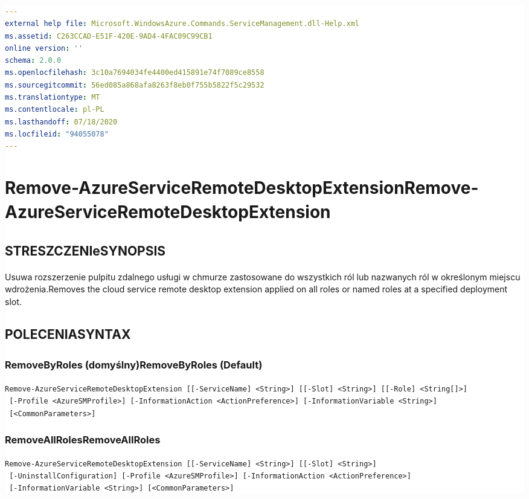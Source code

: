 ```yaml
---
external help file: Microsoft.WindowsAzure.Commands.ServiceManagement.dll-Help.xml
ms.assetid: C263CCAD-E51F-420E-9AD4-4FAC09C99CB1
online version: ''
schema: 2.0.0
ms.openlocfilehash: 3c10a7694034fe4400ed415891e74f7089ce8558
ms.sourcegitcommit: 56ed085a868afa8263f8eb0f755b5822f5c29532
ms.translationtype: MT
ms.contentlocale: pl-PL
ms.lasthandoff: 07/18/2020
ms.locfileid: "94055078"
---
```

# <span data-ttu-id="5a99f-101">Remove-AzureServiceRemoteDesktopExtension</span><span class="sxs-lookup"><span data-stu-id="5a99f-101">Remove-AzureServiceRemoteDesktopExtension</span></span>

## <span data-ttu-id="5a99f-102">STRESZCZENIe</span><span class="sxs-lookup"><span data-stu-id="5a99f-102">SYNOPSIS</span></span>
<span data-ttu-id="5a99f-103">Usuwa rozszerzenie pulpitu zdalnego usługi w chmurze zastosowane do wszystkich ról lub nazwanych ról w określonym miejscu wdrożenia.</span><span class="sxs-lookup"><span data-stu-id="5a99f-103">Removes the cloud service remote desktop extension applied on all roles or named roles at a specified deployment slot.</span></span>

## <span data-ttu-id="5a99f-104">POLECENIA</span><span class="sxs-lookup"><span data-stu-id="5a99f-104">SYNTAX</span></span>

### <span data-ttu-id="5a99f-105">RemoveByRoles (domyślny)</span><span class="sxs-lookup"><span data-stu-id="5a99f-105">RemoveByRoles (Default)</span></span>
```
Remove-AzureServiceRemoteDesktopExtension [[-ServiceName] <String>] [[-Slot] <String>] [[-Role] <String[]>]
 [-Profile <AzureSMProfile>] [-InformationAction <ActionPreference>] [-InformationVariable <String>]
 [<CommonParameters>]
```

### <span data-ttu-id="5a99f-106">RemoveAllRoles</span><span class="sxs-lookup"><span data-stu-id="5a99f-106">RemoveAllRoles</span></span>
```
Remove-AzureServiceRemoteDesktopExtension [[-ServiceName] <String>] [[-Slot] <String>]
 [-UninstallConfiguration] [-Profile <AzureSMProfile>] [-InformationAction <ActionPreference>]
 [-InformationVariable <String>] [<CommonParameters>]
```
